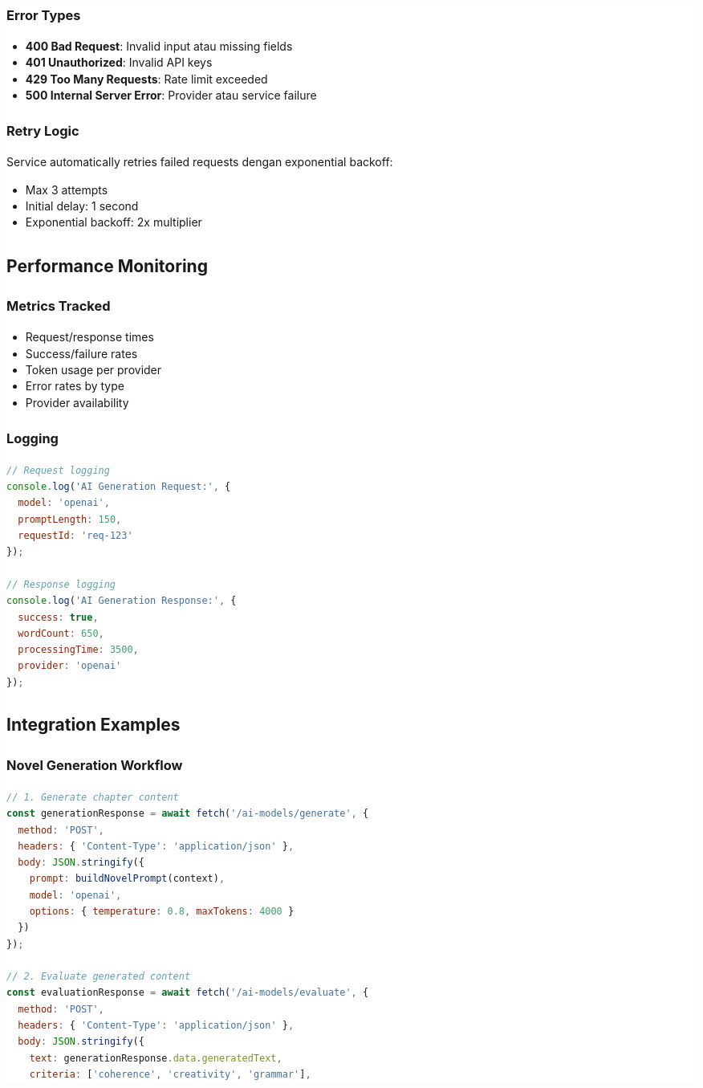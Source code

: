 ### Error Types
- **400 Bad Request**: Invalid input atau missing fields
- **401 Unauthorized**: Invalid API keys
- **429 Too Many Requests**: Rate limit exceeded
- **500 Internal Server Error**: Provider atau service failure

### Retry Logic
Service automatically retries failed requests dengan exponential backoff:
- Max 3 attempts
- Initial delay: 1 second
- Exponential backoff: 2x multiplier

## Performance Monitoring

### Metrics Tracked
- Request/response times
- Success/failure rates
- Token usage per provider
- Error rates by type
- Provider availability

### Logging
```javascript
// Request logging
console.log('AI Generation Request:', {
  model: 'openai',
  promptLength: 150,
  requestId: 'req-123'
});

// Response logging
console.log('AI Generation Response:', {
  success: true,
  wordCount: 650,
  processingTime: 3500,
  provider: 'openai'
});
```

## Integration Examples

### Novel Generation Workflow
```javascript
// 1. Generate chapter content
const generationResponse = await fetch('/ai-models/generate', {
  method: 'POST',
  headers: { 'Content-Type': 'application/json' },
  body: JSON.stringify({
    prompt: buildNovelPrompt(context),
    model: 'openai',
    options: { temperature: 0.8, maxTokens: 4000 }
  })
});

// 2. Evaluate generated content
const evaluationResponse = await fetch('/ai-models/evaluate', {
  method: 'POST',
  headers: { 'Content-Type': 'application/json' },
  body: JSON.stringify({
    text: generationResponse.data.generatedText,
    criteria: ['coherence', 'creativity', 'grammar'],
```